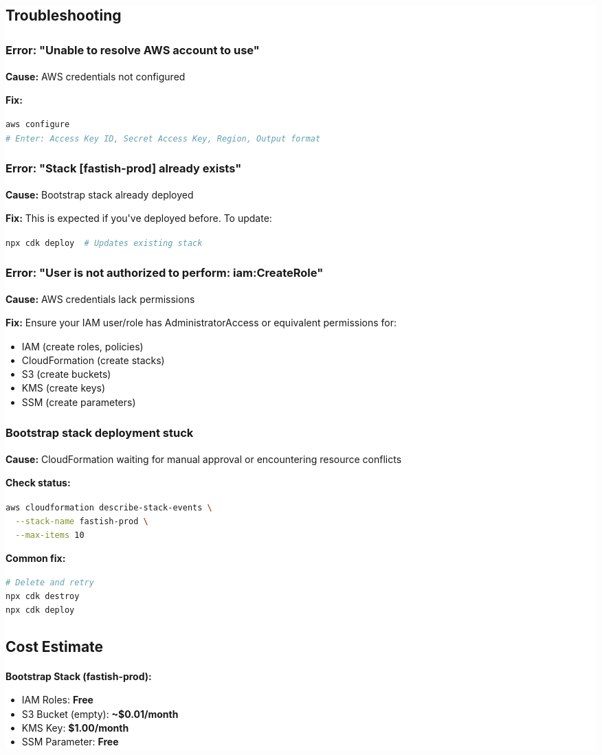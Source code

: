 ## Troubleshooting

### Error: "Unable to resolve AWS account to use"

**Cause:** AWS credentials not configured

**Fix:**
```bash
aws configure
# Enter: Access Key ID, Secret Access Key, Region, Output format
```

### Error: "Stack [fastish-prod] already exists"

**Cause:** Bootstrap stack already deployed

**Fix:** This is expected if you've deployed before. To update:
```bash
npx cdk deploy  # Updates existing stack
```

### Error: "User is not authorized to perform: iam:CreateRole"

**Cause:** AWS credentials lack permissions

**Fix:** Ensure your IAM user/role has AdministratorAccess or equivalent permissions for:
- IAM (create roles, policies)
- CloudFormation (create stacks)
- S3 (create buckets)
- KMS (create keys)
- SSM (create parameters)

### Bootstrap stack deployment stuck

**Cause:** CloudFormation waiting for manual approval or encountering resource conflicts

**Check status:**
```bash
aws cloudformation describe-stack-events \
  --stack-name fastish-prod \
  --max-items 10
```

**Common fix:**
```bash
# Delete and retry
npx cdk destroy
npx cdk deploy
```

## Cost Estimate

**Bootstrap Stack (fastish-prod):**
- IAM Roles: **Free**
- S3 Bucket (empty): **~$0.01/month**
- KMS Key: **$1.00/month**
- SSM Parameter: **Free**
